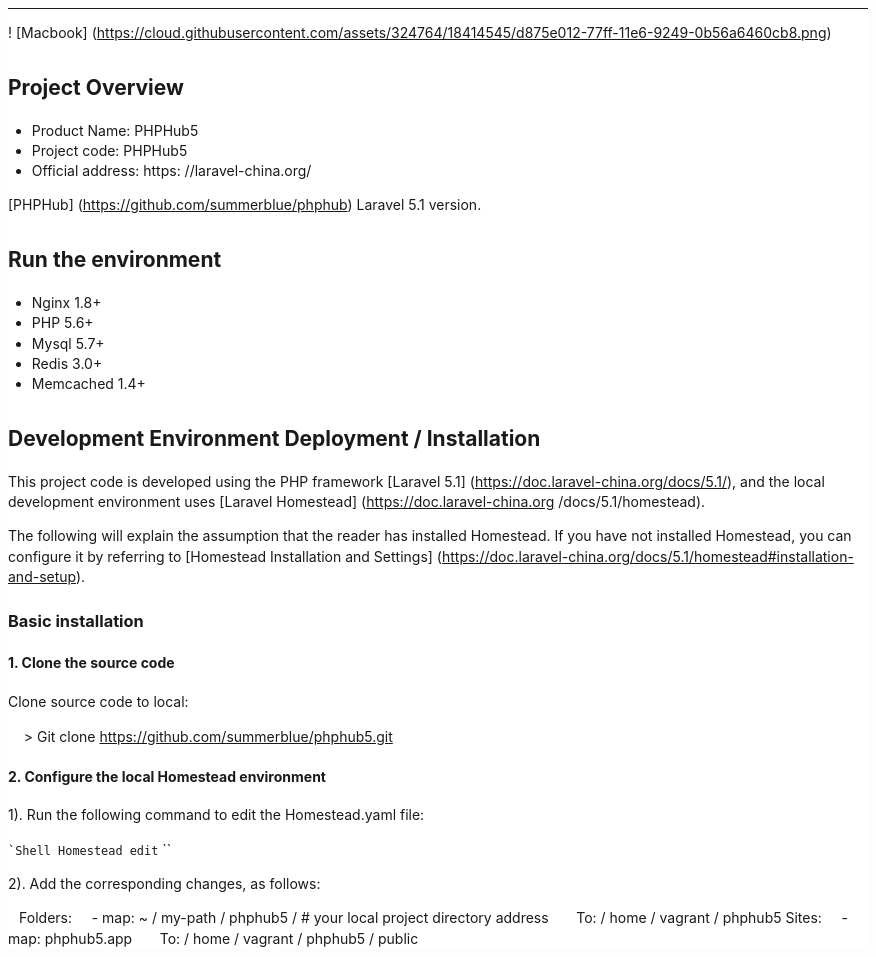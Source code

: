 ---

! [Macbook] (https://cloud.githubusercontent.com/assets/324764/18414545/d875e012-77ff-11e6-9249-0b56a6460cb8.png)

## Project Overview

* Product Name: PHPHub5
* Project code: PHPHub5
* Official address: https: //laravel-china.org/

[PHPHub] (https://github.com/summerblue/phphub) Laravel 5.1 version.

## Run the environment

- Nginx 1.8+
- PHP 5.6+
- Mysql 5.7+
- Redis 3.0+
- Memcached 1.4+

## Development Environment Deployment / Installation

This project code is developed using the PHP framework [Laravel 5.1] (https://doc.laravel-china.org/docs/5.1/), and the local development environment uses [Laravel Homestead] (https://doc.laravel-china.org /docs/5.1/homestead).

The following will explain the assumption that the reader has installed Homestead. If you have not installed Homestead, you can configure it by referring to [Homestead Installation and Settings] (https://doc.laravel-china.org/docs/5.1/homestead#installation-and-setup).

### Basic installation

#### 1. Clone the source code

Clone source code to local:

    > Git clone https://github.com/summerblue/phphub5.git

#### 2. Configure the local Homestead environment

1). Run the following command to edit the Homestead.yaml file:

`` `Shell
Homestead edit
`` ``

2). Add the corresponding changes, as follows:

`` ``
Folders:
    - map: ~ / my-path / phphub5 / # your local project directory address
      To: / home / vagrant / phphub5
Sites:
    - map: phphub5.app
      To: / home / vagrant / phphub5 / public
